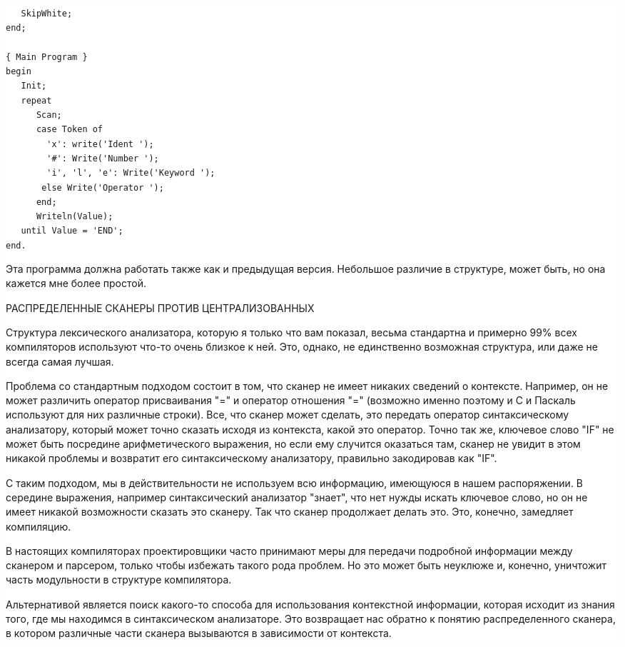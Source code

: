        SkipWhite; 
    end; 
     
    { Main Program } 
    begin 
       Init; 
       repeat 
          Scan; 
          case Token of 
            'x': write('Ident '); 
            '#': Write('Number '); 
            'i', 'l', 'e': Write('Keyword '); 
           else Write('Operator '); 
          end; 
          Writeln(Value); 
       until Value = 'END'; 
    end. 

 

 

 

Эта программа должна работать также как и предыдущая версия. Небольшое
различие в структуре, может быть, но она кажется мне более простой.

РАСПРЕДЕЛЕННЫЕ СКАНЕРЫ ПРОТИВ ЦЕНТРАЛИЗОВАННЫХ

Структура лексического анализатора, которую я только что вам показал,
весьма стандартна и примерно 99% всех компиляторов используют что-то
очень близкое к ней. Это, однако, не единственно возможная структура,
или даже не всегда самая лучшая.

Проблема со стандартным подходом состоит в том, что сканер не имеет
никаких сведений о контексте. Например, он не может различить оператор
присваивания \"=\" и оператор отношения \"=\" (возможно именно поэтому и
C и Паскаль используют для них различные строки). Все, что сканер может
сделать, это передать оператор синтаксическому анализатору, который
может точно сказать исходя из контекста, какой это оператор. Точно так
же, ключевое слово \"IF\" не может быть посредине арифметического
выражения, но если ему случится оказаться там, сканер не увидит в этом
никакой проблемы и возвратит его синтаксическому анализатору, правильно
закодировав как \"IF\".

С таким подходом, мы в действительности не используем всю информацию,
имеющуюся в нашем распоряжении. В середине выражения, например
синтаксический анализатор \"знает\", что нет нужды искать ключевое
слово, но он не имеет никакой возможности сказать это сканеру. Так что
сканер продолжает делать это. Это, конечно, замедляет компиляцию.

В настоящих компиляторах проектировщики часто принимают меры для
передачи подробной информации между сканером и парсером, только чтобы
избежать такого рода  проблем. Но это может быть неуклюже и, конечно,
уничтожит часть модульности в структуре компилятора.

Альтернативой является поиск какого-то способа для использования
контекстной информации, которая исходит из знания того, где мы находимся
в синтаксическом анализаторе. Это возвращает нас обратно к понятию
распределенного сканера, в котором различные части сканера вызываются в
зависимости от контекста.
